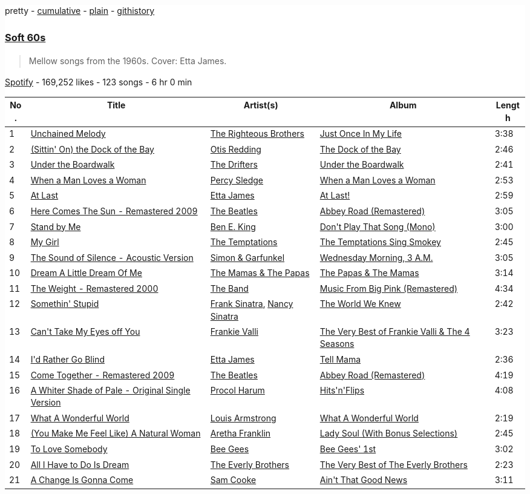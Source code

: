 pretty - [cumulative](/playlists/cumulative/37i9dQZF1DWYzKmy0vGGcY.md) - [plain](/playlists/plain/37i9dQZF1DWYzKmy0vGGcY) - [githistory](https://github.githistory.xyz/mackorone/spotify-playlist-archive/blob/main/playlists/plain/37i9dQZF1DWYzKmy0vGGcY)

### [Soft 60s](https://open.spotify.com/playlist/37i9dQZF1DWYzKmy0vGGcY)

> Mellow songs from the 1960s\. Cover: Etta James.

[Spotify](https://open.spotify.com/user/spotify) - 169,252 likes - 123 songs - 6 hr 0 min

| No. | Title | Artist(s) | Album | Length |
|---|---|---|---|---|
| 1 | [Unchained Melody](https://open.spotify.com/track/2qhASBzpbFhPRtrnZ5lLnz) | [The Righteous Brothers](https://open.spotify.com/artist/4b0WsB47XCa9F83BmwQ7WX) | [Just Once In My Life](https://open.spotify.com/album/0oeMysdC6eeivvWbvQ9JNm) | 3:38 |
| 2 | [\(Sittin' On\) the Dock of the Bay](https://open.spotify.com/track/4Y4Gd3ty8uut6Qw43c7yJc) | [Otis Redding](https://open.spotify.com/artist/60df5JBRRPcnSpsIMxxwQm) | [The Dock of the Bay](https://open.spotify.com/album/0kSkzG0sfuG4lRuFF5jWVr) | 2:46 |
| 3 | [Under the Boardwalk](https://open.spotify.com/track/65jrjEhWfAvysKfnojk1i0) | [The Drifters](https://open.spotify.com/artist/1FqqOl9itIUpXr4jZPIVoT) | [Under the Boardwalk](https://open.spotify.com/album/7AgI5vniflcbh86Znea7yM) | 2:41 |
| 4 | [When a Man Loves a Woman](https://open.spotify.com/track/51FpzuGkRYXFgsE2zXt9av) | [Percy Sledge](https://open.spotify.com/artist/3rRmDmzPcAFwcUDvG5gBqO) | [When a Man Loves a Woman](https://open.spotify.com/album/0lj5tDBUt1i1b1Llobu23M) | 2:53 |
| 5 | [At Last](https://open.spotify.com/track/4Hhv2vrOTy89HFRcjU3QOx) | [Etta James](https://open.spotify.com/artist/0iOVhN3tnSvgDbcg25JoJb) | [At Last!](https://open.spotify.com/album/7rd4PorIOPjPTy7qdUeeCt) | 2:59 |
| 6 | [Here Comes The Sun \- Remastered 2009](https://open.spotify.com/track/6dGnYIeXmHdcikdzNNDMm2) | [The Beatles](https://open.spotify.com/artist/3WrFJ7ztbogyGnTHbHJFl2) | [Abbey Road \(Remastered\)](https://open.spotify.com/album/0ETFjACtuP2ADo6LFhL6HN) | 3:05 |
| 7 | [Stand by Me](https://open.spotify.com/track/3SdTKo2uVsxFblQjpScoHy) | [Ben E\. King](https://open.spotify.com/artist/3plJVWt88EqjvtuB4ZDRV3) | [Don't Play That Song \(Mono\)](https://open.spotify.com/album/18Fj7coTfyMi7mEPXIweN7) | 3:00 |
| 8 | [My Girl](https://open.spotify.com/track/745H5CctFr12Mo7cqa1BMH) | [The Temptations](https://open.spotify.com/artist/3RwQ26hR2tJtA8F9p2n7jG) | [The Temptations Sing Smokey](https://open.spotify.com/album/45tweuKI0zdh8zgKo05cTw) | 2:45 |
| 9 | [The Sound of Silence \- Acoustic Version](https://open.spotify.com/track/5y788ya4NvwhBznoDIcXwK) | [Simon & Garfunkel](https://open.spotify.com/artist/70cRZdQywnSFp9pnc2WTCE) | [Wednesday Morning, 3 A.M.](https://open.spotify.com/album/5pnJrocLlZ3FWEbcr2PTz0) | 3:05 |
| 10 | [Dream A Little Dream Of Me](https://open.spotify.com/track/27hhIs2fp6w06N5zx4Eaa5) | [The Mamas & The Papas](https://open.spotify.com/artist/1bs7HoMkSyQwcobCpE9KpN) | [The Papas & The Mamas](https://open.spotify.com/album/0JJMI060q086v9ul5gHdey) | 3:14 |
| 11 | [The Weight \- Remastered 2000](https://open.spotify.com/track/0P7DoyGrr4Wp9w5TotEtUC) | [The Band](https://open.spotify.com/artist/4vpDg7Y7fU982Ds30zawDA) | [Music From Big Pink \(Remastered\)](https://open.spotify.com/album/0ky5kdvfPxSmSpj03hpSAE) | 4:34 |
| 12 | [Somethin' Stupid](https://open.spotify.com/track/4feXcsElKIVsGwkbnTHAfV) | [Frank Sinatra](https://open.spotify.com/artist/1Mxqyy3pSjf8kZZL4QVxS0), [Nancy Sinatra](https://open.spotify.com/artist/3IZrrNonYELubLPJmqOci2) | [The World We Knew](https://open.spotify.com/album/67Evm6gPc9wFSUf1aXOrKO) | 2:42 |
| 13 | [Can't Take My Eyes off You](https://open.spotify.com/track/6ft9PAgNOjmZ2kFVP7LGqb) | [Frankie Valli](https://open.spotify.com/artist/3CDKmzJu6uwEGnPLLZffpD) | [The Very Best of Frankie Valli & The 4 Seasons](https://open.spotify.com/album/0NUEQILaBzavnzcMEs4buZ) | 3:23 |
| 14 | [I'd Rather Go Blind](https://open.spotify.com/track/1kPBT8S2wJFNAyBMnGVZgL) | [Etta James](https://open.spotify.com/artist/0iOVhN3tnSvgDbcg25JoJb) | [Tell Mama](https://open.spotify.com/album/4ReJ59T4YxC62WkfyVTWpr) | 2:36 |
| 15 | [Come Together \- Remastered 2009](https://open.spotify.com/track/2EqlS6tkEnglzr7tkKAAYD) | [The Beatles](https://open.spotify.com/artist/3WrFJ7ztbogyGnTHbHJFl2) | [Abbey Road \(Remastered\)](https://open.spotify.com/album/0ETFjACtuP2ADo6LFhL6HN) | 4:19 |
| 16 | [A Whiter Shade of Pale \- Original Single Version](https://open.spotify.com/track/78ZqE2tjAxbqEGGlvGnQfT) | [Procol Harum](https://open.spotify.com/artist/0GbqW5TJr7n4is453VOY4C) | [Hits'n'Flips](https://open.spotify.com/album/4fKEheMhcigQBenkttp5CU) | 4:08 |
| 17 | [What A Wonderful World](https://open.spotify.com/track/29U7stRjqHU6rMiS8BfaI9) | [Louis Armstrong](https://open.spotify.com/artist/19eLuQmk9aCobbVDHc6eek) | [What A Wonderful World](https://open.spotify.com/album/6mmv0gwumlFGWDGJXF4yEv) | 2:19 |
| 18 | [\(You Make Me Feel Like\) A Natural Woman](https://open.spotify.com/track/5K09WxKdlkroDyEVyOSySy) | [Aretha Franklin](https://open.spotify.com/artist/7nwUJBm0HE4ZxD3f5cy5ok) | [Lady Soul \(With Bonus Selections\)](https://open.spotify.com/album/7lEOKZaOpqP70UYqdLPejG) | 2:45 |
| 19 | [To Love Somebody](https://open.spotify.com/track/0mbS3VwRbO6HVBMPXnzOGA) | [Bee Gees](https://open.spotify.com/artist/1LZEQNv7sE11VDY3SdxQeN) | [Bee Gees' 1st](https://open.spotify.com/album/2ESenDgBlvBFn6G1SfVZIw) | 3:02 |
| 20 | [All I Have to Do Is Dream](https://open.spotify.com/track/7dblNGnRXEBrVJunazs2U5) | [The Everly Brothers](https://open.spotify.com/artist/4ACplpEqD6JIVgKrafauzs) | [The Very Best of The Everly Brothers](https://open.spotify.com/album/4lmdDGcU5u1xk3GCcVJSYT) | 2:23 |
| 21 | [A Change Is Gonna Come](https://open.spotify.com/track/0KOE1hat4SIer491XKk4Pa) | [Sam Cooke](https://open.spotify.com/artist/6hnWRPzGGKiapVX1UCdEAC) | [Ain't That Good News](https://open.spotify.com/album/2NFd4ApYFitFtJhGTSfDdP) | 3:11 |